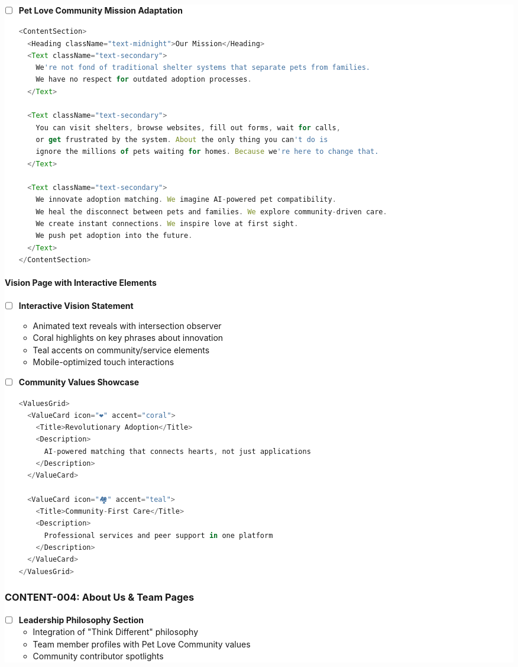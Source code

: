 - [ ] **Pet Love Community Mission Adaptation**
  ```typescript
  <ContentSection>
    <Heading className="text-midnight">Our Mission</Heading>
    <Text className="text-secondary">
      We're not fond of traditional shelter systems that separate pets from families. 
      We have no respect for outdated adoption processes.
    </Text>
    
    <Text className="text-secondary">
      You can visit shelters, browse websites, fill out forms, wait for calls, 
      or get frustrated by the system. About the only thing you can't do is 
      ignore the millions of pets waiting for homes. Because we're here to change that.
    </Text>
    
    <Text className="text-secondary">
      We innovate adoption matching. We imagine AI-powered pet compatibility. 
      We heal the disconnect between pets and families. We explore community-driven care. 
      We create instant connections. We inspire love at first sight. 
      We push pet adoption into the future.
    </Text>
  </ContentSection>
  ```

#### **Vision Page with Interactive Elements**
- [ ] **Interactive Vision Statement**
  - Animated text reveals with intersection observer
  - Coral highlights on key phrases about innovation
  - Teal accents on community/service elements
  - Mobile-optimized touch interactions

- [ ] **Community Values Showcase**
  ```typescript
  <ValuesGrid>
    <ValueCard icon="❤️" accent="coral">
      <Title>Revolutionary Adoption</Title>
      <Description>
        AI-powered matching that connects hearts, not just applications
      </Description>
    </ValueCard>
    
    <ValueCard icon="🏘️" accent="teal">
      <Title>Community-First Care</Title>
      <Description>
        Professional services and peer support in one platform
      </Description>
    </ValueCard>
  </ValuesGrid>
  ```

### **CONTENT-004: About Us & Team Pages**
- [ ] **Leadership Philosophy Section**
  - Integration of "Think Different" philosophy
  - Team member profiles with Pet Love Community values
  - Community contributor spotlights
